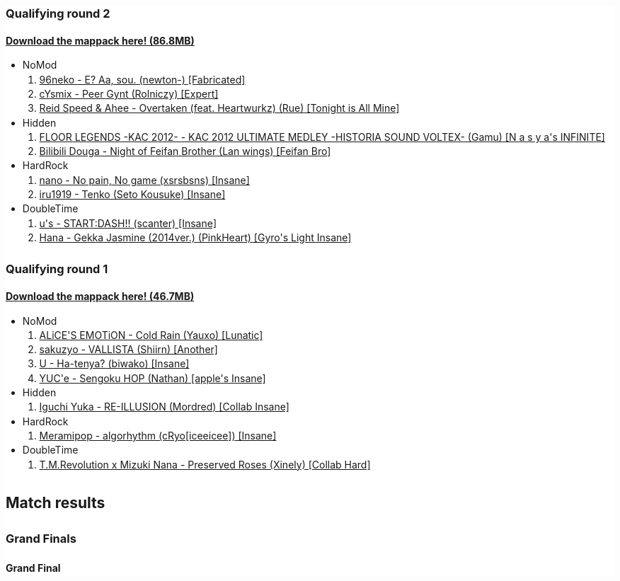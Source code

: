 ### Qualifying round 2

**[Download the mappack here! (86.8MB)](https://mega.nz/#!f3ASAA7T!umH3bN99cnuYe1ZFsOiXauUBFQRrW0n-_Zr4V8gE9ZA)**

- NoMod
  1. [96neko - E? Aa, sou. (newton-) [Fabricated]](https://osu.ppy.sh/beatmapsets/902346#osu/1914227)
  2. [cYsmix - Peer Gynt (Rolniczy) [Expert]](https://osu.ppy.sh/beatmapsets/805762#osu/1691360)
  3. [Reid Speed & Ahee - Overtaken (feat. Heartwurkz) (Rue) [Tonight is All Mine]](https://osu.ppy.sh/beatmapsets/898881#osu/1877730)
- Hidden
  1. [FLOOR LEGENDS -KAC 2012- - KAC 2012 ULTIMATE MEDLEY -HISTORIA SOUND VOLTEX- (Gamu) [N a s y a's INFINITE]](https://osu.ppy.sh/beatmapsets/296505#osu/682020)
  2. [Bilibili Douga - Night of Feifan Brother (Lan wings) [Feifan Bro]](https://osu.ppy.sh/beatmapsets/44443#osu/139221)
- HardRock
  1. [nano - No pain, No game (xsrsbsns) [Insane]](https://osu.ppy.sh/beatmapsets/60785#osu/185761)
  2. [iru1919 - Tenko (Seto Kousuke) [Insane]](https://osu.ppy.sh/beatmapsets/840826#osu/1759876)
- DoubleTime
  1. [u's - START:DASH!! (scanter) [Insane]](https://osu.ppy.sh/beatmapsets/99340#osu/264252)
  2. [Hana - Gekka Jasmine (2014ver.) (PinkHeart) [Gyro's Light Insane]](https://osu.ppy.sh/beatmapsets/408745#osu/1035068)

### Qualifying round 1

**[Download the mappack here! (46.7MB)](https://mega.nz/#!T6RjDY7S!0PbquOystkS4v2-byiBC0b_KMEZA8lECFhMqjYKDm_A)**

- NoMod
  1. [ALiCE'S EMOTiON - Cold Rain (Yauxo) [Lunatic]](https://osu.ppy.sh/beatmapsets/204399#osu/482650)
  2. [sakuzyo - VALLISTA (Shiirn) [Another]](https://osu.ppy.sh/beatmapsets/40056#osu/127313)
  3. [U - Ha-tenya? (biwako) [Insane]](https://osu.ppy.sh/beatmapsets/37313#osu/120080)
  4. [YUC'e - Sengoku HOP (Nathan) [apple's Insane]](https://osu.ppy.sh/beatmapsets/564329#osu/1489274)
- Hidden
  1. [Iguchi Yuka - RE-ILLUSION (Mordred) [Collab Insane]](https://osu.ppy.sh/beatmapsets/806635#osu/1856697)
- HardRock
  1. [Meramipop - algorhythm (cRyo[iceeicee]) [Insane]](https://osu.ppy.sh/beatmapsets/43524#osu/136571)
- DoubleTime
  1. [T.M.Revolution x Mizuki Nana - Preserved Roses (Xinely) [Collab Hard]](https://osu.ppy.sh/beatmapsets/223530#osu/522135)

## Match results

### Grand Finals

#### Grand Final


[flag_BE]: /wiki/shared/flag/BE.gif "Belgium"
[flag_BR]: /wiki/shared/flag/BR.gif "Brazil"
[flag_DE]: /wiki/shared/flag/DE.gif "Germany"
[flag_FI]: /wiki/shared/flag/FI.gif "Finland"
[flag_FR]: /wiki/shared/flag/FR.gif "France"
[flag_GB]: /wiki/shared/flag/GB.gif "United Kingdom"
[flag_IE]: /wiki/shared/flag/IE.gif "Ireland"
[flag_NL]: /wiki/shared/flag/NL.gif "Netherlands"
[flag_NO]: /wiki/shared/flag/NO.gif "Norway"
[flag_US]: /wiki/shared/flag/US.gif "United States"